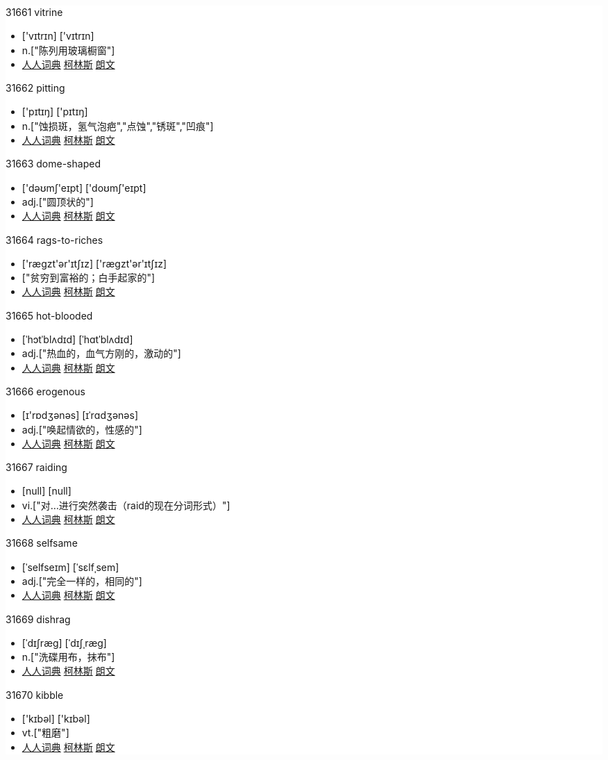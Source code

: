 31661 vitrine 
- ['vɪtrɪn]  ['vɪtrɪn] 
- n.["陈列用玻璃橱窗"]   
- [人人词典](https://www.91dict.com/words?w=vitrine) [柯林斯](https://www.collinsdictionary.com/zh/dictionary/english/vitrine) [朗文](https://www.ldoceonline.com/dictionary/vitrine) 

31662 pitting 
- ['pɪtɪŋ]  ['pɪtɪŋ] 
- n.["蚀损斑，氢气泡疤","点蚀","锈斑","凹痕"]   
- [人人词典](https://www.91dict.com/words?w=pitting) [柯林斯](https://www.collinsdictionary.com/zh/dictionary/english/pitting) [朗文](https://www.ldoceonline.com/dictionary/pitting) 

31663 dome-shaped 
- ['dəʊmʃ'eɪpt]  ['doʊmʃ'eɪpt] 
- adj.["圆顶状的"]   
- [人人词典](https://www.91dict.com/words?w=dome-shaped) [柯林斯](https://www.collinsdictionary.com/zh/dictionary/english/dome-shaped) [朗文](https://www.ldoceonline.com/dictionary/dome-shaped) 

31664 rags-to-riches 
- ['ræɡzt'ər'ɪtʃɪz]  ['ræɡzt'ər'ɪtʃɪz] 
- ["贫穷到富裕的；白手起家的"]   
- [人人词典](https://www.91dict.com/words?w=rags-to-riches) [柯林斯](https://www.collinsdictionary.com/zh/dictionary/english/rags-to-riches) [朗文](https://www.ldoceonline.com/dictionary/rags-to-riches) 

31665 hot-blooded 
- [ˈhɔtˈblʌdɪd]  [ˈhɑtˈblʌdɪd] 
- adj.["热血的，血气方刚的，激动的"]   
- [人人词典](https://www.91dict.com/words?w=hot-blooded) [柯林斯](https://www.collinsdictionary.com/zh/dictionary/english/hot-blooded) [朗文](https://www.ldoceonline.com/dictionary/hot-blooded) 

31666 erogenous 
- [ɪ'rɒdʒənəs]  [ɪˈrɑdʒənəs] 
- adj.["唤起情欲的，性感的"]   
- [人人词典](https://www.91dict.com/words?w=erogenous) [柯林斯](https://www.collinsdictionary.com/zh/dictionary/english/erogenous) [朗文](https://www.ldoceonline.com/dictionary/erogenous) 

31667 raiding 
- [null]  [null] 
- vi.["对…进行突然袭击（raid的现在分词形式）"]   
- [人人词典](https://www.91dict.com/words?w=raiding) [柯林斯](https://www.collinsdictionary.com/zh/dictionary/english/raiding) [朗文](https://www.ldoceonline.com/dictionary/raiding) 

31668 selfsame 
- [ˈselfseɪm]  [ˈsɛlfˌsem] 
- adj.["完全一样的，相同的"]   
- [人人词典](https://www.91dict.com/words?w=selfsame) [柯林斯](https://www.collinsdictionary.com/zh/dictionary/english/selfsame) [朗文](https://www.ldoceonline.com/dictionary/selfsame) 

31669 dishrag 
- [ˈdɪʃræg]  [ˈdɪʃˌræɡ] 
- n.["洗碟用布，抹布"]   
- [人人词典](https://www.91dict.com/words?w=dishrag) [柯林斯](https://www.collinsdictionary.com/zh/dictionary/english/dishrag) [朗文](https://www.ldoceonline.com/dictionary/dishrag) 

31670 kibble 
- ['kɪbəl]  ['kɪbəl] 
- vt.["粗磨"]   
- [人人词典](https://www.91dict.com/words?w=kibble) [柯林斯](https://www.collinsdictionary.com/zh/dictionary/english/kibble) [朗文](https://www.ldoceonline.com/dictionary/kibble) 
